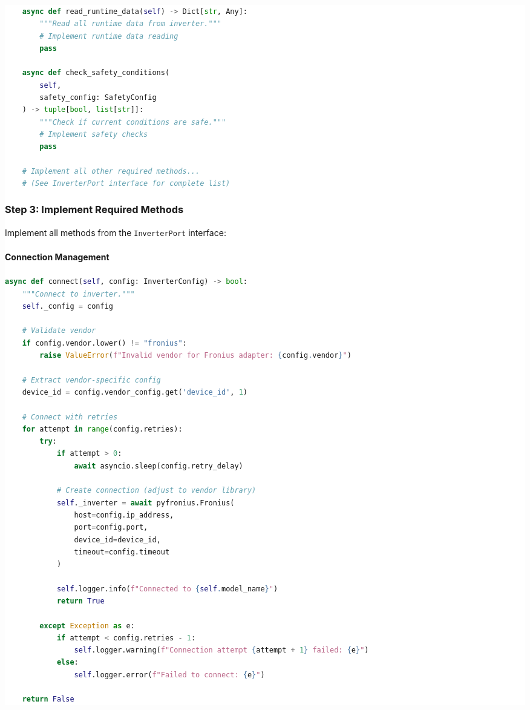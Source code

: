 ```python
    async def read_runtime_data(self) -> Dict[str, Any]:
        """Read all runtime data from inverter."""
        # Implement runtime data reading
        pass
    
    async def check_safety_conditions(
        self, 
        safety_config: SafetyConfig
    ) -> tuple[bool, list[str]]:
        """Check if current conditions are safe."""
        # Implement safety checks
        pass
    
    # Implement all other required methods...
    # (See InverterPort interface for complete list)
```

### Step 3: Implement Required Methods

Implement all methods from the `InverterPort` interface:

#### Connection Management

```python
async def connect(self, config: InverterConfig) -> bool:
    """Connect to inverter."""
    self._config = config
    
    # Validate vendor
    if config.vendor.lower() != "fronius":
        raise ValueError(f"Invalid vendor for Fronius adapter: {config.vendor}")
    
    # Extract vendor-specific config
    device_id = config.vendor_config.get('device_id', 1)
    
    # Connect with retries
    for attempt in range(config.retries):
        try:
            if attempt > 0:
                await asyncio.sleep(config.retry_delay)
            
            # Create connection (adjust to vendor library)
            self._inverter = await pyfronius.Fronius(
                host=config.ip_address,
                port=config.port,
                device_id=device_id,
                timeout=config.timeout
            )
            
            self.logger.info(f"Connected to {self.model_name}")
            return True
            
        except Exception as e:
            if attempt < config.retries - 1:
                self.logger.warning(f"Connection attempt {attempt + 1} failed: {e}")
            else:
                self.logger.error(f"Failed to connect: {e}")
    
    return False
```
